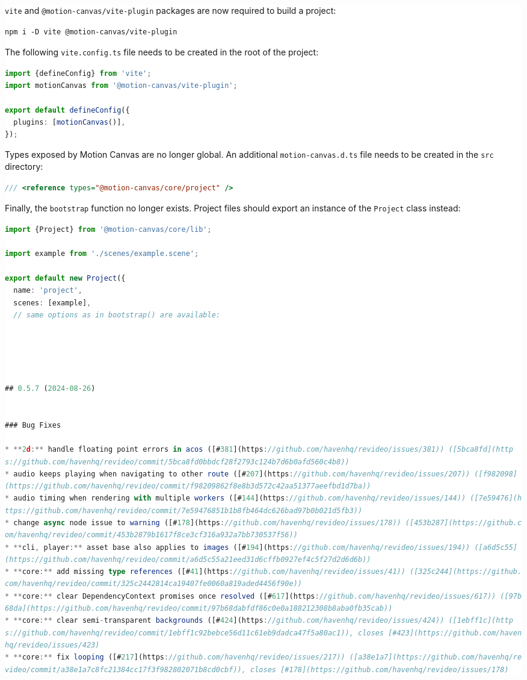`vite` and `@motion-canvas/vite-plugin` packages are now required to build a project:
```
npm i -D vite @motion-canvas/vite-plugin
```
The following `vite.config.ts` file needs to be created in the root of the project:
```ts
import {defineConfig} from 'vite';
import motionCanvas from '@motion-canvas/vite-plugin';

export default defineConfig({
  plugins: [motionCanvas()],
});
```

Types exposed by Motion Canvas are no longer global.
An additional `motion-canvas.d.ts` file needs to be created in the `src` directory:
```ts
/// <reference types="@motion-canvas/core/project" />
```

 Finally, the `bootstrap` function no longer exists.
 Project files should export an instance of the `Project` class instead:
 ```ts
 import {Project} from '@motion-canvas/core/lib';

 import example from './scenes/example.scene';

 export default new Project({
   name: 'project',
   scenes: [example],
   // same options as in bootstrap() are available:





## 0.5.7 (2024-08-26)


### Bug Fixes

* **2d:** handle floating point errors in acos ([#381](https://github.com/havenhq/revideo/issues/381)) ([5bca8fd](https://github.com/havenhq/revideo/commit/5bca8fd0bbdcf28f2793c124b7d6b0afd560c4b8))
* audio keeps playing when navigating to other route ([#207](https://github.com/havenhq/revideo/issues/207)) ([f982098](https://github.com/havenhq/revideo/commit/f98209862f8e8b3d572c42aa51377aeefbd1d7ba))
* audio timing when rendering with multiple workers ([#144](https://github.com/havenhq/revideo/issues/144)) ([7e59476](https://github.com/havenhq/revideo/commit/7e59476851b1b8fb464dc626bad97b0b021d5fb3))
* change async node issue to warning ([#178](https://github.com/havenhq/revideo/issues/178)) ([453b287](https://github.com/havenhq/revideo/commit/453b2879b1617f8ce3cf316a932a7bb730537f56))
* **cli, player:** asset base also applies to images ([#194](https://github.com/havenhq/revideo/issues/194)) ([a6d5c55](https://github.com/havenhq/revideo/commit/a6d5c55a21eed31d6cffb0927ef4c5f27d2d6d6b))
* **core:** add missing type references ([#41](https://github.com/havenhq/revideo/issues/41)) ([325c244](https://github.com/havenhq/revideo/commit/325c2442814ca19407fe0060a819aded4456f90e))
* **core:** clear DependencyContext promises once resolved ([#617](https://github.com/havenhq/revideo/issues/617)) ([97b68da](https://github.com/havenhq/revideo/commit/97b68dabfdf86c0e0a188212308b8aba0fb35cab))
* **core:** clear semi-transparent backgrounds ([#424](https://github.com/havenhq/revideo/issues/424)) ([1ebff1c](https://github.com/havenhq/revideo/commit/1ebff1c92bebce56d11c61eb9dadca47f5a80ac1)), closes [#423](https://github.com/havenhq/revideo/issues/423)
* **core:** fix looping ([#217](https://github.com/havenhq/revideo/issues/217)) ([a38e1a7](https://github.com/havenhq/revideo/commit/a38e1a7c8fc21384cc17f3f982802071b8cd0cbf)), closes [#178](https://github.com/havenhq/revideo/issues/178)
 ```